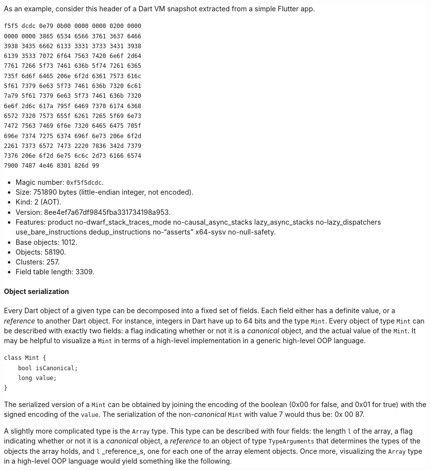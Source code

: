 
As an example, consider this header of a Dart VM snapshot extracted from a simple Flutter app.

```
f5f5 dcdc 0e79 0b00 0000 0000 0200 0000
0000 0000 3865 6534 6566 3761 3637 6466
3938 3435 6662 6133 3331 3733 3431 3938
6139 3533 7072 6f64 7563 7420 6e6f 2d64
7761 7266 5f73 7461 636b 5f74 7261 6365
735f 6d6f 6465 206e 6f2d 6361 7573 616c
5f61 7379 6e63 5f73 7461 636b 7320 6c61
7a79 5f61 7379 6e63 5f73 7461 636b 7320
6e6f 2d6c 617a 795f 6469 7370 6174 6368
6572 7320 7573 655f 6261 7265 5f69 6e73
7472 7563 7469 6f6e 7320 6465 6475 705f
696e 7374 7275 6374 696f 6e73 206e 6f2d
2261 7373 6572 7473 2220 7836 342d 7379
7376 206e 6f2d 6e75 6c6c 2d73 6166 6574
7900 7487 4e46 8301 826d 99

```

*   Magic number: `0xf5f5dcdc`.
*   Size: 751890 bytes (little-endian integer, not encoded).
*   Kind: 2 (AOT).
*   Version: 8ee4ef7a67df9845fba331734198a953.
*   Features: product no-dwarf_stack_traces_mode no-causal_async_stacks lazy_async_stacks no-lazy_dispatchers use_bare_instructions dedup_instructions no-“asserts” x64-sysv no-null-safety.
*   Base objects: 1012.
*   Objects: 58190.
*   Clusters: 257.
*   Field table length: 3309.

#### Object serialization

Every Dart object of a given type can be decomposed into a fixed set of fields. Each field either has a definite value, or a _reference_ to another Dart object. For instance, integers in Dart have up to 64 bits and the type `Mint`. Every object of type `Mint` can be described with exactly two fields: a flag indicating whether or not it is a _canonical_ object, and the actual value of the `Mint`. It may be helpful to visualize a `Mint` in terms of a high-level implementation in a generic high-level OOP language.

```
class Mint {
    bool isCanonical;
    long value;
}

```

The serialized version of a `Mint` can be obtained by joining the encoding of the boolean (0x00 for false, and 0x01 for true) with the signed encoding of the `value`. The serialization of the non-_canonical_ `Mint` with value 7 would thus be: 0x 00 87.

A slightly more complicated type is the `Array` type. This type can be described with four fields: the length `l` of the array, a flag indicating whether or not it is a _canonical_ object, a _reference_ to an object of type `TypeArguments` that determines the types of the objects the array holds, and `l` _reference_s, one for each one of the array element objects. Once more, visualizing the `Array` type in a high-level OOP language would yield something like the following.

